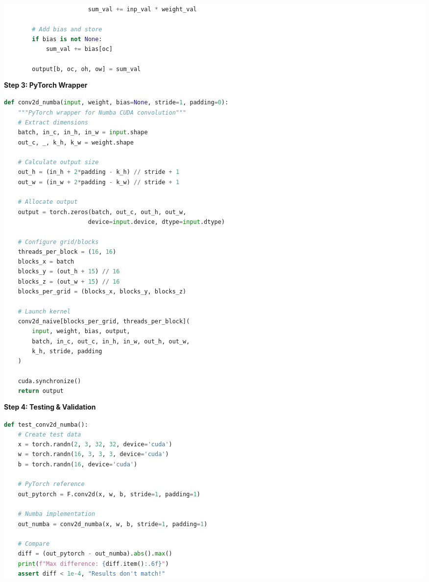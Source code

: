 ```python
                        sum_val += inp_val * weight_val

        # Add bias and store
        if bias is not None:
            sum_val += bias[oc]

        output[b, oc, oh, ow] = sum_val
```

**Step 3: PyTorch Wrapper**
```python
def conv2d_numba(input, weight, bias=None, stride=1, padding=0):
    """PyTorch wrapper for Numba CUDA convolution"""
    # Extract dimensions
    batch, in_c, in_h, in_w = input.shape
    out_c, _, k_h, k_w = weight.shape

    # Calculate output size
    out_h = (in_h + 2*padding - k_h) // stride + 1
    out_w = (in_w + 2*padding - k_w) // stride + 1

    # Allocate output
    output = torch.zeros(batch, out_c, out_h, out_w,
                        device=input.device, dtype=input.dtype)

    # Configure grid/blocks
    threads_per_block = (16, 16)
    blocks_x = batch
    blocks_y = (out_h + 15) // 16
    blocks_z = (out_w + 15) // 16
    blocks_per_grid = (blocks_x, blocks_y, blocks_z)

    # Launch kernel
    conv2d_naive[blocks_per_grid, threads_per_block](
        input, weight, bias, output,
        batch, in_c, out_c, in_h, in_w, out_h, out_w,
        k_h, stride, padding
    )

    cuda.synchronize()
    return output
```

**Step 4: Testing & Validation**
```python
def test_conv2d_numba():
    # Create test data
    x = torch.randn(2, 3, 32, 32, device='cuda')
    w = torch.randn(16, 3, 3, 3, device='cuda')
    b = torch.randn(16, device='cuda')

    # PyTorch reference
    out_pytorch = F.conv2d(x, w, b, stride=1, padding=1)

    # Numba implementation
    out_numba = conv2d_numba(x, w, b, stride=1, padding=1)

    # Compare
    diff = (out_pytorch - out_numba).abs().max()
    print(f"Max difference: {diff.item():.6f}")
    assert diff < 1e-4, "Results don't match!"
```
